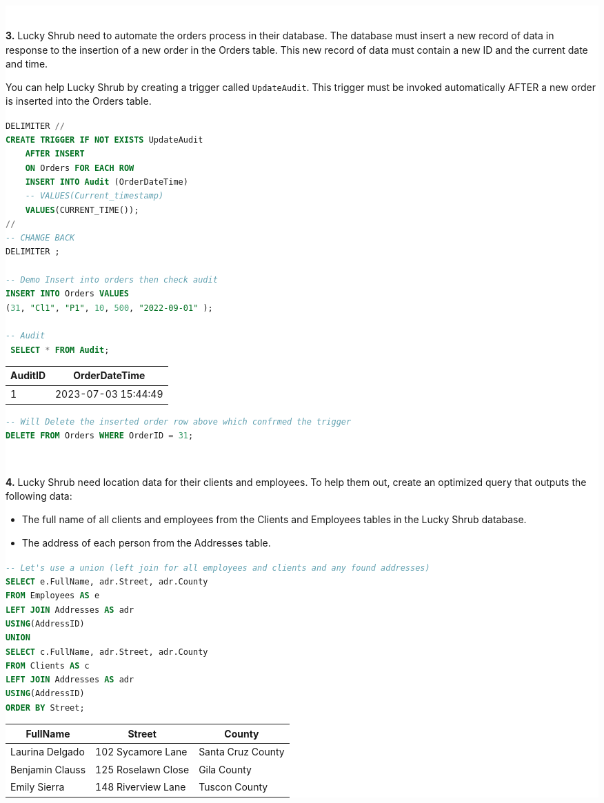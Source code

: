 <br>

**3.** Lucky Shrub need to automate the orders process in their database. The database must insert a new record of data in response to the insertion of a new order in the Orders table. This new record of data must contain a new ID and the current date and time.

You can help Lucky Shrub by creating a trigger called `UpdateAudit`. This trigger must be invoked automatically AFTER a new order is inserted into the Orders table.

```sql
DELIMITER //
CREATE TRIGGER IF NOT EXISTS UpdateAudit
    AFTER INSERT
    ON Orders FOR EACH ROW
    INSERT INTO Audit (OrderDateTime)
    -- VALUES(Current_timestamp)
    VALUES(CURRENT_TIME());
//
-- CHANGE BACK
DELIMITER ;

-- Demo Insert into orders then check audit
INSERT INTO Orders VALUES
(31, "Cl1", "P1", 10, 500, "2022-09-01" );

-- Audit
 SELECT * FROM Audit;
```
| AuditID | OrderDateTime       |
|---------|---------------------|
|       1 | 2023-07-03 15:44:49 |

```sql
-- Will Delete the inserted order row above which confrmed the trigger 
DELETE FROM Orders WHERE OrderID = 31;
```

<br>

**4.** Lucky Shrub need location data for their clients and employees. To help them out, create an optimized query that outputs the following data:

* The full name of all clients and employees from the Clients and Employees tables in the Lucky Shrub database.

* The address of each person from the Addresses table.

```sql
-- Let's use a union (left join for all employees and clients and any found addresses)
SELECT e.FullName, adr.Street, adr.County
FROM Employees AS e
LEFT JOIN Addresses AS adr
USING(AddressID)
UNION
SELECT c.FullName, adr.Street, adr.County
FROM Clients AS c
LEFT JOIN Addresses AS adr
USING(AddressID)
ORDER BY Street;
```
| FullName         | Street                | County            |
|------------------|-----------------------|-------------------|
| Laurina Delgado  | 102 Sycamore Lane     | Santa Cruz County |
| Benjamin Clauss  | 125 Roselawn Close    | Gila County       |
| Emily Sierra     | 148 Riverview Lane    | Tuscon County     |